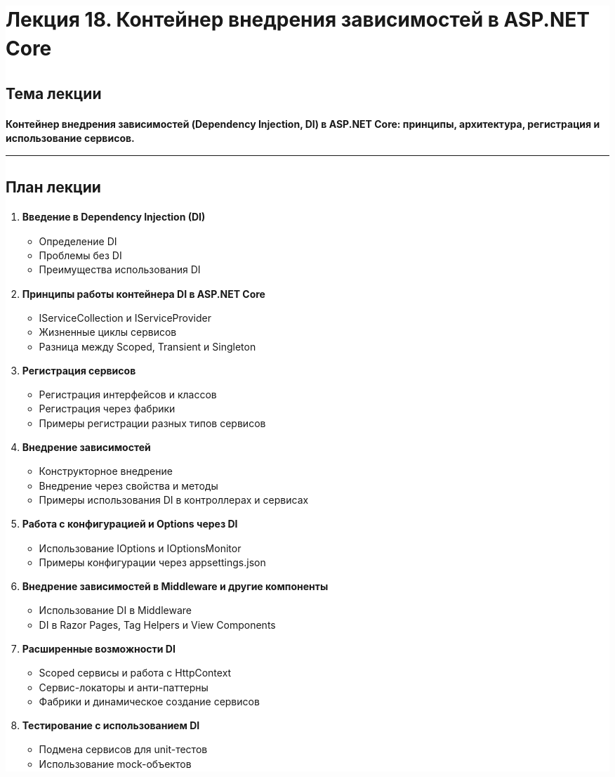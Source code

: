 # Лекция 18. Контейнер внедрения зависимостей в ASP.NET Core

## Тема лекции

**Контейнер внедрения зависимостей (Dependency Injection, DI) в ASP.NET Core: принципы, архитектура, регистрация и использование сервисов.**

---

## План лекции

1. **Введение в Dependency Injection (DI)**

   * Определение DI
   * Проблемы без DI
   * Преимущества использования DI

2. **Принципы работы контейнера DI в ASP.NET Core**

   * IServiceCollection и IServiceProvider
   * Жизненные циклы сервисов
   * Разница между Scoped, Transient и Singleton

3. **Регистрация сервисов**

   * Регистрация интерфейсов и классов
   * Регистрация через фабрики
   * Примеры регистрации разных типов сервисов

4. **Внедрение зависимостей**

   * Конструкторное внедрение
   * Внедрение через свойства и методы
   * Примеры использования DI в контроллерах и сервисах

5. **Работа с конфигурацией и Options через DI**

   * Использование IOptions и IOptionsMonitor
   * Примеры конфигурации через appsettings.json

6. **Внедрение зависимостей в Middleware и другие компоненты**

   * Использование DI в Middleware
   * DI в Razor Pages, Tag Helpers и View Components

7. **Расширенные возможности DI**

   * Scoped сервисы и работа с HttpContext
   * Сервис-локаторы и анти-паттерны
   * Фабрики и динамическое создание сервисов

8. **Тестирование с использованием DI**

   * Подмена сервисов для unit-тестов
   * Использование mock-объектов
